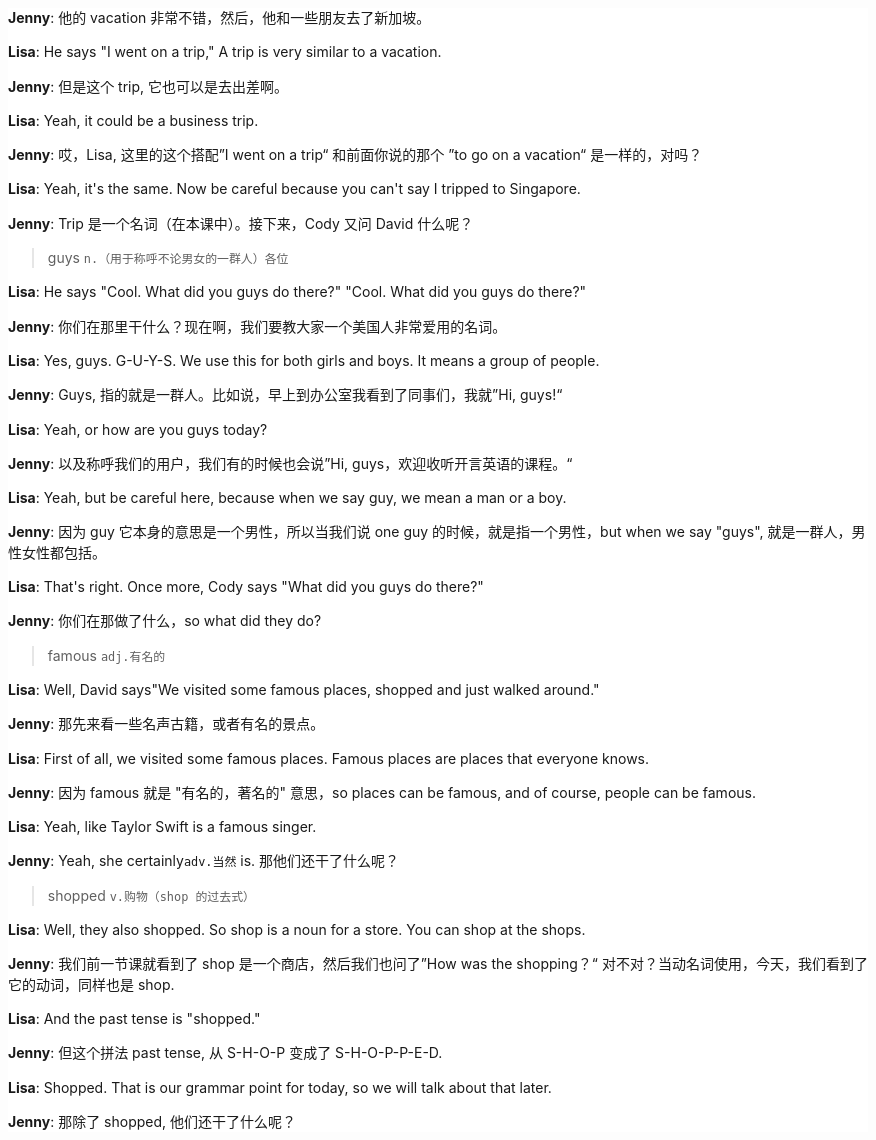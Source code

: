 **Jenny**: 他的 vacation 非常不错，然后，他和一些朋友去了新加坡。

**Lisa**: He says "I went on a trip," A trip is very similar to a vacation.

**Jenny**: 但是这个 trip, 它也可以是去出差啊。

**Lisa**: Yeah, it could be a business trip.

**Jenny**: 哎，Lisa, 这里的这个搭配”I went on a trip“ 和前面你说的那个 ”to go on a vacation“ 是一样的，对吗？

**Lisa**: Yeah, it's the same. Now be careful because you can't say I tripped to Singapore.

**Jenny**: Trip 是一个名词（在本课中）。接下来，Cody 又问 David 什么呢？

> guys `n.（用于称呼不论男女的一群人）各位`

**Lisa**: He says "Cool. What did you guys do there?" "Cool. What did you guys do there?"

**Jenny**: 你们在那里干什么？现在啊，我们要教大家一个美国人非常爱用的名词。

**Lisa**: Yes, guys. G-U-Y-S. We use this for both girls and boys. It means a group of people.

**Jenny**: Guys, 指的就是一群人。比如说，早上到办公室我看到了同事们，我就”Hi, guys!“

**Lisa**: Yeah, or how are you guys today?

**Jenny**: 以及称呼我们的用户，我们有的时候也会说”Hi, guys，欢迎收听开言英语的课程。“

**Lisa**: Yeah, but be careful here, because when we say guy, we mean a man or a boy.

**Jenny**: 因为 guy 它本身的意思是一个男性，所以当我们说 one guy 的时候，就是指一个男性，but when we say "guys", 就是一群人，男性女性都包括。

**Lisa**: That's right. Once more, Cody says "What did you guys do there?"

**Jenny**: 你们在那做了什么，so what did they do?

> famous `adj.有名的`

**Lisa**: Well, David says"We visited some famous places, shopped and just walked around."

**Jenny**: 那先来看一些名声古籍，或者有名的景点。

**Lisa**: First of all, we visited some famous places. Famous places are places that everyone knows.

**Jenny**: 因为 famous 就是 "有名的，著名的" 意思，so places can be famous, and of course, people can be famous.

**Lisa**: Yeah, like Taylor Swift is a famous singer.

**Jenny**: Yeah, she certainly`adv.当然` is. 那他们还干了什么呢？

> shopped `v.购物（shop 的过去式）`

**Lisa**: Well, they also shopped. So shop is a noun for a store. You can shop at the shops.

**Jenny**: 我们前一节课就看到了 shop 是一个商店，然后我们也问了”How was the shopping？“ 对不对？当动名词使用，今天，我们看到了它的动词，同样也是 shop.

**Lisa**: And the past tense is "shopped."

**Jenny**: 但这个拼法 past tense, 从 S-H-O-P 变成了 S-H-O-P-P-E-D.

**Lisa**: Shopped. That is our grammar point for today, so we will talk about that later.

**Jenny**: 那除了 shopped, 他们还干了什么呢？
